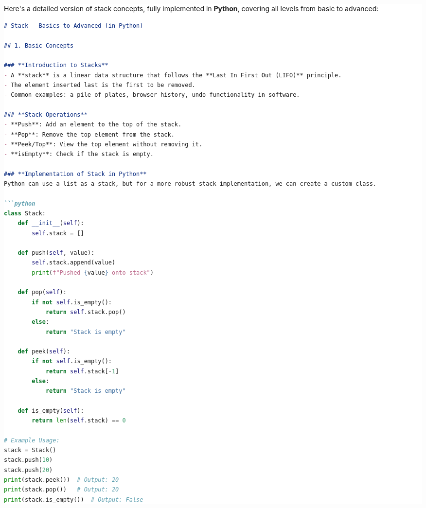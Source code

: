 Here's a detailed version of stack concepts, fully implemented in **Python**, covering all levels from basic to advanced:

```markdown
# Stack - Basics to Advanced (in Python)

## 1. Basic Concepts

### **Introduction to Stacks**
- A **stack** is a linear data structure that follows the **Last In First Out (LIFO)** principle.
- The element inserted last is the first to be removed.
- Common examples: a pile of plates, browser history, undo functionality in software.

### **Stack Operations**
- **Push**: Add an element to the top of the stack.
- **Pop**: Remove the top element from the stack.
- **Peek/Top**: View the top element without removing it.
- **isEmpty**: Check if the stack is empty.

### **Implementation of Stack in Python**
Python can use a list as a stack, but for a more robust stack implementation, we can create a custom class.

```python
class Stack:
    def __init__(self):
        self.stack = []

    def push(self, value):
        self.stack.append(value)
        print(f"Pushed {value} onto stack")

    def pop(self):
        if not self.is_empty():
            return self.stack.pop()
        else:
            return "Stack is empty"

    def peek(self):
        if not self.is_empty():
            return self.stack[-1]
        else:
            return "Stack is empty"

    def is_empty(self):
        return len(self.stack) == 0

# Example Usage:
stack = Stack()
stack.push(10)
stack.push(20)
print(stack.peek())  # Output: 20
print(stack.pop())   # Output: 20
print(stack.is_empty())  # Output: False
```
